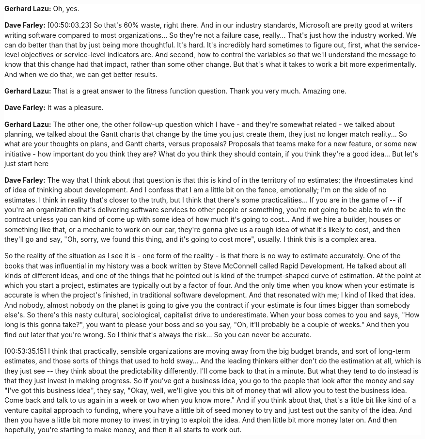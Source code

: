 **Gerhard Lazu:** Oh, yes.

**Dave Farley:** \[00:50:03.23\] So that's 60% waste, right there. And in our industry standards, Microsoft are pretty good at writers writing software compared to most organizations... So they're not a failure case, really... That's just how the industry worked. We can do better than that by just being more thoughtful. It's hard. It's incredibly hard sometimes to figure out, first, what the service-level objectives or service-level indicators are. And second, how to control the variables so that we'll understand the message to know that this change had that impact, rather than some other change. But that's what it takes to work a bit more experimentally. And when we do that, we can get better results.

**Gerhard Lazu:** That is a great answer to the fitness function question. Thank you very much. Amazing one.

**Dave Farley:** It was a pleasure.

**Gerhard Lazu:** The other one, the other follow-up question which I have - and they're somewhat related - we talked about planning, we talked about the Gantt charts that change by the time you just create them, they just no longer match reality... So what are your thoughts on plans, and Gantt charts, versus proposals? Proposals that teams make for a new feature, or some new initiative - how important do you think they are? What do you think they should contain, if you think they're a good idea... But let's just start here

**Dave Farley:** The way that I think about that question is that this is kind of in the territory of no estimates; the \#noestimates kind of idea of thinking about development. And I confess that I am a little bit on the fence, emotionally; I'm on the side of no estimates. I think in reality that's closer to the truth, but I think that there's some practicalities... If you are in the game of -- if you're an organization that's delivering software services to other people or something, you're not going to be able to win the contract unless you can kind of come up with some idea of how much it's going to cost... And if we hire a builder, houses or something like that, or a mechanic to work on our car, they're gonna give us a rough idea of what it's likely to cost, and then they'll go and say, "Oh, sorry, we found this thing, and it's going to cost more", usually. I think this is a complex area.

So the reality of the situation as I see it is - one form of the reality - is that there is no way to estimate accurately. One of the books that was influential in my history was a book written by Steve McConnell called Rapid Development. He talked about all kinds of different ideas, and one of the things that he pointed out is kind of the trumpet-shaped curve of estimation. At the point at which you start a project, estimates are typically out by a factor of four. And the only time when you know when your estimate is accurate is when the project's finished, in traditional software development. And that resonated with me; I kind of liked that idea. And nobody, almost nobody on the planet is going to give you the contract if your estimate is four times bigger than somebody else's. So there's this nasty cultural, sociological, capitalist drive to underestimate. When your boss comes to you and says, "How long is this gonna take?", you want to please your boss and so you say, "Oh, it'll probably be a couple of weeks." And then you find out later that you're wrong. So I think that's always the risk... So you can never be accurate.

\[00:53:35.15\] I think that practically, sensible organizations are moving away from the big budget brands, and sort of long-term estimates, and those sorts of things that used to hold sway... And the leading thinkers either don't do the estimation at all, which is they just see -- they think about the predictability differently. I'll come back to that in a minute. But what they tend to do instead is that they just invest in making progress. So if you've got a business idea, you go to the people that look after the money and say "I've got this business idea", they say, "Okay, well, we'll give you this bit of money that will allow you to test the business idea. Come back and talk to us again in a week or two when you know more." And if you think about that, that's a little bit like kind of a venture capital approach to funding, where you have a little bit of seed money to try and just test out the sanity of the idea. And then you have a little bit more money to invest in trying to exploit the idea. And then little bit more money later on. And then hopefully, you're starting to make money, and then it all starts to work out.
